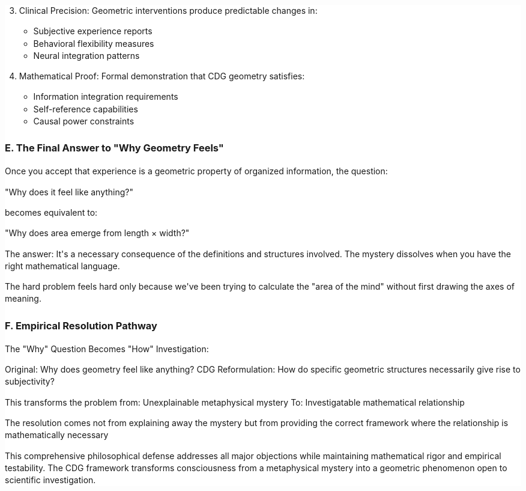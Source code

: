 3. Clinical Precision:
   Geometric interventions produce predictable changes in:
     - Subjective experience reports
     - Behavioral flexibility measures
     - Neural integration patterns

4. Mathematical Proof:
   Formal demonstration that CDG geometry satisfies:
     - Information integration requirements
     - Self-reference capabilities
     - Causal power constraints


### E. The Final Answer to "Why Geometry Feels"


Once you accept that experience is a geometric property 
of organized information, the question:

"Why does it feel like anything?"

becomes equivalent to:

"Why does area emerge from length × width?"

The answer: It's a necessary consequence of the definitions 
and structures involved. The mystery dissolves when you 
have the right mathematical language.

The hard problem feels hard only because we've been trying 
to calculate the "area of the mind" without first drawing 
the axes of meaning.


### F. Empirical Resolution Pathway


The "Why" Question Becomes "How" Investigation:

Original: Why does geometry feel like anything?
CDG Reformulation: How do specific geometric structures 
                   necessarily give rise to subjectivity?

This transforms the problem from:
   Unexplainable metaphysical mystery
To:
   Investigatable mathematical relationship

The resolution comes not from explaining away the mystery
but from providing the correct framework where the 
relationship is mathematically necessary


This comprehensive philosophical defense addresses all major objections while maintaining mathematical rigor and empirical testability. The CDG framework transforms consciousness from a metaphysical mystery into a geometric phenomenon open to scientific investigation.

